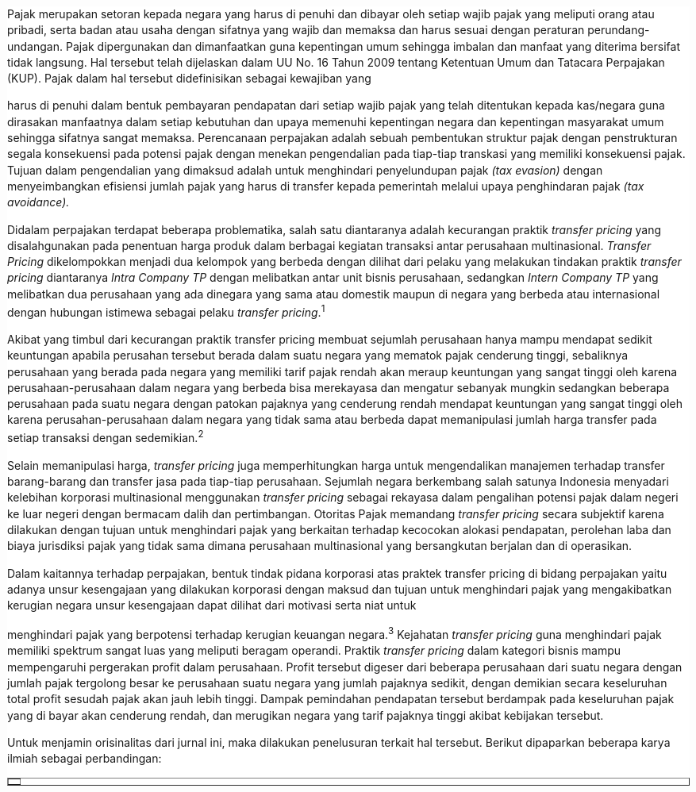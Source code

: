 <p><span class="font5">Pajak merupakan setoran kepada negara yang harus di penuhi dan dibayar oleh setiap wajib pajak yang meliputi orang atau pribadi, serta badan atau usaha dengan sifatnya yang wajib dan memaksa dan harus sesuai dengan peraturan perundang-undangan. Pajak dipergunakan dan dimanfaatkan guna kepentingan umum sehingga imbalan dan manfaat yang diterima bersifat tidak langsung. Hal tersebut telah dijelaskan dalam UU No. 16 Tahun 2009 tentang Ketentuan Umum dan Tatacara Perpajakan (KUP). Pajak dalam hal tersebut didefinisikan sebagai kewajiban yang</span></p>
<p><span class="font5">harus di penuhi dalam bentuk pembayaran pendapatan dari setiap wajib pajak yang telah ditentukan kepada kas/negara guna dirasakan manfaatnya dalam setiap kebutuhan dan upaya memenuhi kepentingan negara dan kepentingan masyarakat umum sehingga sifatnya sangat memaksa. Perencanaan perpajakan adalah sebuah pembentukan struktur pajak dengan penstrukturan segala konsekuensi pada potensi pajak dengan menekan pengendalian pada tiap-tiap transkasi yang memiliki konsekuensi pajak. Tujuan dalam pengendalian yang dimaksud adalah untuk menghindari penyelundupan pajak </span><span class="font5" style="font-style:italic;">(tax evasion)</span><span class="font5"> dengan menyeimbangkan efisiensi jumlah pajak yang harus di transfer kepada pemerintah melalui upaya penghindaran pajak </span><span class="font5" style="font-style:italic;">(tax avoidance).</span></p>
<p><span class="font5">Didalam perpajakan terdapat beberapa problematika, salah satu diantaranya adalah kecurangan praktik </span><span class="font5" style="font-style:italic;">transfer pricing</span><span class="font5"> yang disalahgunakan pada penentuan harga produk dalam berbagai kegiatan transaksi antar perusahaan multinasional. </span><span class="font5" style="font-style:italic;">Transfer Pricing</span><span class="font5"> dikelompokkan menjadi dua kelompok yang berbeda dengan dilihat dari pelaku yang melakukan tindakan praktik </span><span class="font5" style="font-style:italic;">transfer pricing</span><span class="font5"> diantaranya </span><span class="font5" style="font-style:italic;">Intra Company TP </span><span class="font5">dengan melibatkan antar unit bisnis perusahaan, sedangkan </span><span class="font5" style="font-style:italic;">Intern Company TP</span><span class="font5"> yang melibatkan dua perusahaan yang ada dinegara yang sama atau domestik maupun di negara yang berbeda atau internasional dengan hubungan istimewa sebagai pelaku </span><span class="font5" style="font-style:italic;">transfer pricing</span><span class="font5">.<sup>1</sup></span></p>
<p><span class="font5">Akibat yang timbul dari kecurangan praktik transfer pricing membuat sejumlah perusahaan hanya mampu mendapat sedikit keuntungan apabila perusahan tersebut berada dalam suatu negara yang mematok pajak cenderung tinggi, sebaliknya perusahaan yang berada pada negara yang memiliki tarif pajak rendah akan meraup keuntungan yang sangat tinggi oleh karena perusahaan-perusahaan dalam negara yang berbeda bisa merekayasa dan mengatur sebanyak mungkin sedangkan beberapa perusahaan pada suatu negara dengan patokan pajaknya yang cenderung rendah mendapat keuntungan yang sangat tinggi oleh karena perusahan-perusahaan dalam negara yang tidak sama atau berbeda dapat memanipulasi jumlah harga transfer pada setiap transaksi dengan sedemikian.<sup>2</sup></span></p>
<p><span class="font5">Selain memanipulasi harga, </span><span class="font5" style="font-style:italic;">transfer pricing</span><span class="font5"> juga memperhitungkan harga untuk mengendalikan manajemen terhadap transfer barang-barang dan transfer jasa pada tiap-tiap perusahaan. Sejumlah negara berkembang salah satunya Indonesia menyadari kelebihan korporasi multinasional menggunakan </span><span class="font5" style="font-style:italic;">transfer pricing</span><span class="font5"> sebagai rekayasa dalam pengalihan potensi pajak dalam negeri ke luar negeri dengan bermacam dalih dan pertimbangan. Otoritas Pajak memandang </span><span class="font5" style="font-style:italic;">transfer pricing</span><span class="font5"> secara subjektif karena dilakukan dengan tujuan untuk menghindari pajak yang berkaitan terhadap kecocokan alokasi pendapatan, perolehan laba dan biaya jurisdiksi pajak yang tidak sama dimana perusahaan multinasional yang bersangkutan berjalan dan di operasikan.</span></p>
<p><span class="font5">Dalam kaitannya terhadap perpajakan, bentuk tindak pidana korporasi atas praktek transfer pricing di bidang perpajakan yaitu adanya unsur kesengajaan yang dilakukan korporasi dengan maksud dan tujuan untuk menghindari pajak yang mengakibatkan kerugian negara unsur kesengajaan dapat dilihat dari motivasi serta niat untuk</span></p>
<p><span class="font5">menghindari pajak yang berpotensi terhadap kerugian keuangan negara.<sup>3</sup> Kejahatan </span><span class="font5" style="font-style:italic;">transfer pricing</span><span class="font5"> guna menghindari pajak memiliki spektrum sangat luas yang meliputi beragam operandi. Praktik </span><span class="font5" style="font-style:italic;">transfer pricing</span><span class="font5"> dalam kategori bisnis mampu mempengaruhi pergerakan profit dalam perusahaan. Profit tersebut digeser dari beberapa perusahaan dari suatu negara dengan jumlah pajak tergolong besar ke perusahaan suatu negara yang jumlah pajaknya sedikit, dengan demikian secara keseluruhan total profit sesudah pajak akan jauh lebih tinggi. Dampak pemindahan pendapatan tersebut berdampak pada keseluruhan pajak yang di bayar akan cenderung rendah, dan merugikan negara yang tarif pajaknya tinggi akibat kebijakan tersebut.</span></p>
<p><span class="font5">Untuk menjamin orisinalitas dari jurnal ini, maka dilakukan penelusuran terkait hal tersebut. Berikut dipaparkan beberapa karya ilmiah sebagai perbandingan:</span></p>
<table border="1">
<tr><td style="vertical-align:bottom;">